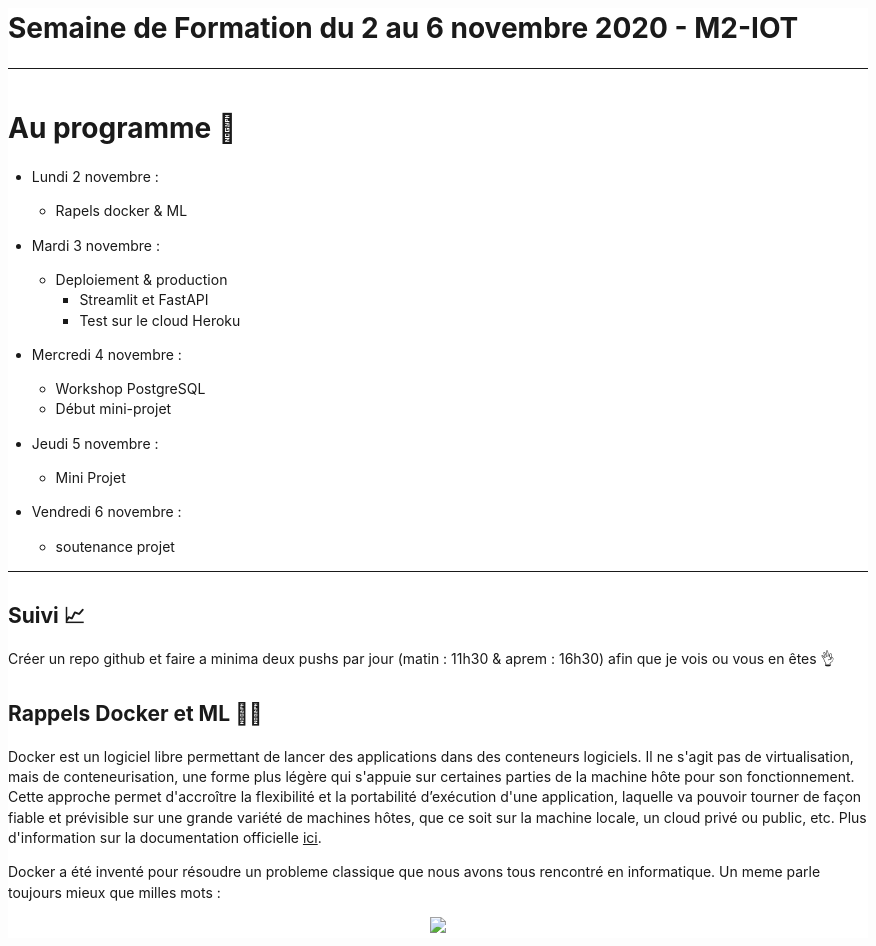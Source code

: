 # Semaine de Formation du 2 au 6 novembre 2020 - M2-IOT  

_______________

# Au programme 🤖

* Lundi 2 novembre :
	* Rapels docker & ML 
  
* Mardi 3 novembre :   
	* Deploiement & production 
		* Streamlit et FastAPI 
		* Test sur le cloud Heroku
  
* Mercredi 4 novembre : 
	* Workshop PostgreSQL 
	* Début mini-projet

* Jeudi 5 novembre : 
	* Mini Projet   

* Vendredi 6 novembre :   
	* soutenance projet


_______________



## Suivi 📈

Créer un repo github et faire a minima deux pushs par jour (matin : 11h30 & aprem : 16h30) afin que je vois ou vous en êtes 👌


## Rappels Docker et ML 👨‍🎓

Docker est un logiciel libre permettant de lancer des applications dans des conteneurs logiciels.
Il ne s'agit pas de virtualisation, mais de conteneurisation, une forme plus légère qui s'appuie sur certaines parties de la machine hôte pour son fonctionnement. Cette approche permet d'accroître la flexibilité et la portabilité d’exécution d'une application, laquelle va pouvoir tourner de façon fiable et prévisible sur une grande variété de machines hôtes, que ce soit sur la machine locale, un cloud privé ou public, etc. Plus d'information sur la documentation officielle [ici](https://docs.docker.com/v17.09/). 

Docker a été inventé pour résoudre un probleme classique que nous avons tous rencontré en informatique. 
Un meme parle toujours mieux que milles mots : 
<div style="text-align:center">
<img src="https://external-preview.redd.it/aR6WdUcsrEgld5xUlglgKX_0sC_NlryCPTXIHk5qdu8.jpg?auto=webp&s=5fe64dd318eec71711d87805d43def2765dd83cd">
</div>

